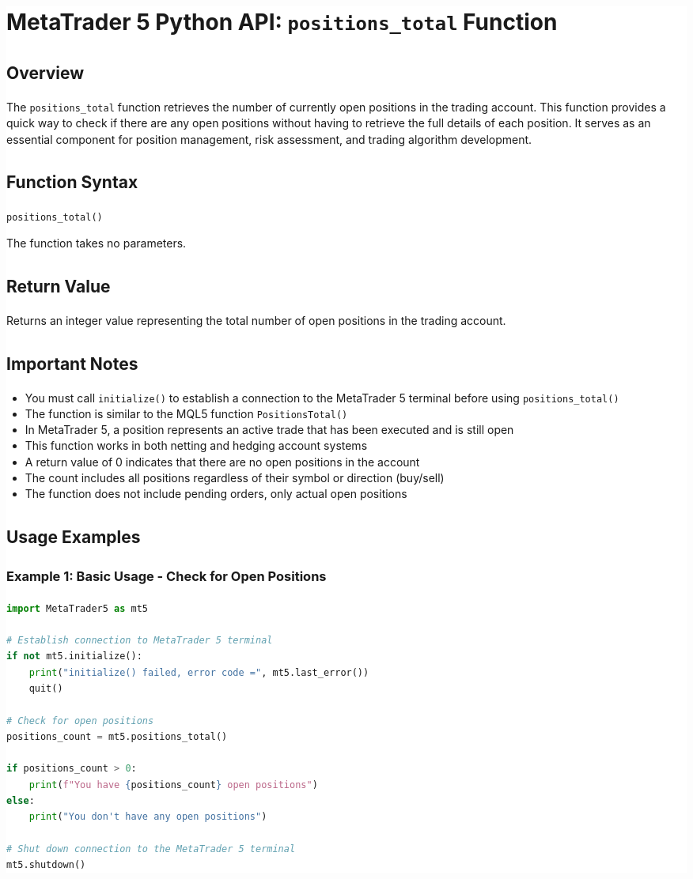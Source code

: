 # MetaTrader 5 Python API: `positions_total` Function

## Overview

The `positions_total` function retrieves the number of currently open positions in the trading account. This function provides a quick way to check if there are any open positions without having to retrieve the full details of each position. It serves as an essential component for position management, risk assessment, and trading algorithm development.

## Function Syntax

```python
positions_total()
```

The function takes no parameters.

## Return Value

Returns an integer value representing the total number of open positions in the trading account.

## Important Notes

- You must call `initialize()` to establish a connection to the MetaTrader 5 terminal before using `positions_total()`
- The function is similar to the MQL5 function `PositionsTotal()`
- In MetaTrader 5, a position represents an active trade that has been executed and is still open
- This function works in both netting and hedging account systems
- A return value of 0 indicates that there are no open positions in the account
- The count includes all positions regardless of their symbol or direction (buy/sell)
- The function does not include pending orders, only actual open positions

## Usage Examples

### Example 1: Basic Usage - Check for Open Positions

```python
import MetaTrader5 as mt5

# Establish connection to MetaTrader 5 terminal
if not mt5.initialize():
    print("initialize() failed, error code =", mt5.last_error())
    quit()

# Check for open positions
positions_count = mt5.positions_total()

if positions_count > 0:
    print(f"You have {positions_count} open positions")
else:
    print("You don't have any open positions")

# Shut down connection to the MetaTrader 5 terminal
mt5.shutdown()
```
